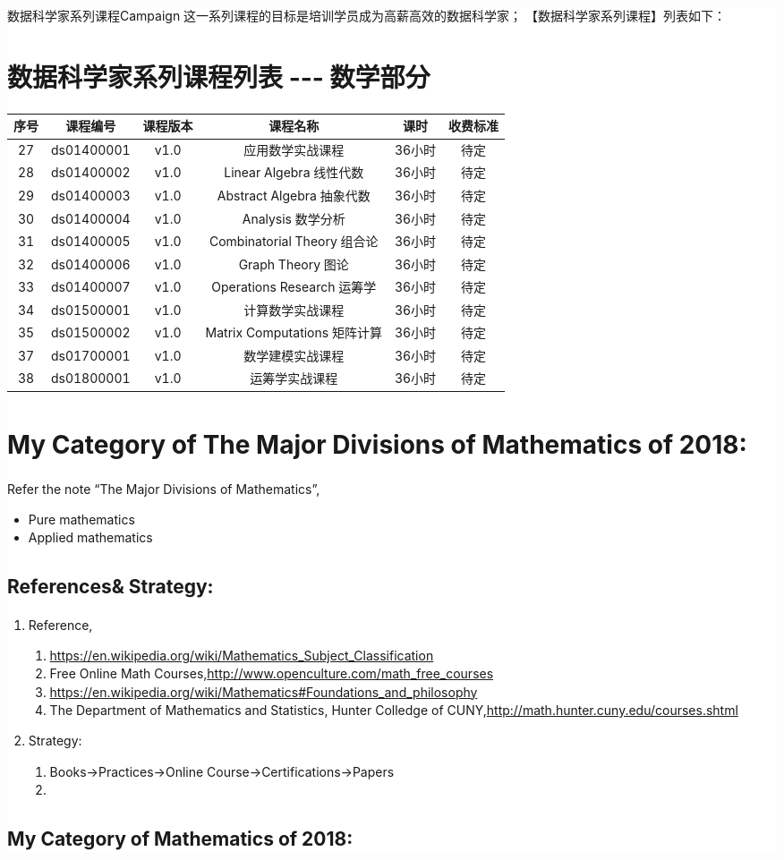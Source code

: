 数据科学家系列课程Campaign
这一系列课程的目标是培训学员成为高薪高效的数据科学家； 【数据科学家系列课程】列表如下：


# 数据科学家系列课程列表 --- 数学部分
| 序号 | 课程编号 | 课程版本 | 课程名称 | 课时 | 收费标准 |
| :---: | :---: | :---: | :---: | :---: | :---: | 
| 27 | ds01400001 | v1.0 | 应用数学实战课程 | 36小时 | 待定 |
| 28 | ds01400002 | v1.0 | Linear Algebra  线性代数 | 36小时 | 待定 |
| 29 | ds01400003 | v1.0 | Abstract Algebra  抽象代数 | 36小时 | 待定 |
| 30 | ds01400004 | v1.0 | Analysis  数学分析 | 36小时 | 待定 |
| 31 | ds01400005 | v1.0 | Combinatorial Theory 组合论 | 36小时 | 待定 |
| 32 | ds01400006 | v1.0 | Graph Theory  图论 | 36小时 | 待定 |
| 33 | ds01400007 | v1.0 | Operations Research 运筹学 | 36小时 | 待定 |
| 34 | ds01500001 | v1.0 | 计算数学实战课程 | 36小时 | 待定 |
| 35 | ds01500002 | v1.0 | Matrix Computations  矩阵计算 | 36小时 | 待定 |
| 37 | ds01700001 | v1.0 | 数学建模实战课程 | 36小时 | 待定 |
| 38 | ds01800001 | v1.0 | 运筹学实战课程 | 36小时 | 待定 |


# My Category of The Major Divisions of Mathematics of 2018: 

Refer the note “The Major Divisions of Mathematics”,
+ Pure mathematics
+ Applied mathematics

## References& Strategy: 

1. Reference, 
    1. https://en.wikipedia.org/wiki/Mathematics_Subject_Classification
    2. Free Online Math Courses,http://www.openculture.com/math_free_courses
    3. https://en.wikipedia.org/wiki/Mathematics#Foundations_and_philosophy
    4. The Department of Mathematics and Statistics, Hunter Colledge of CUNY,http://math.hunter.cuny.edu/courses.shtml
    

2. Strategy: 
    1. Books->Practices->Online Course->Certifications->Papers
    2. 


## My Category of Mathematics of 2018:
